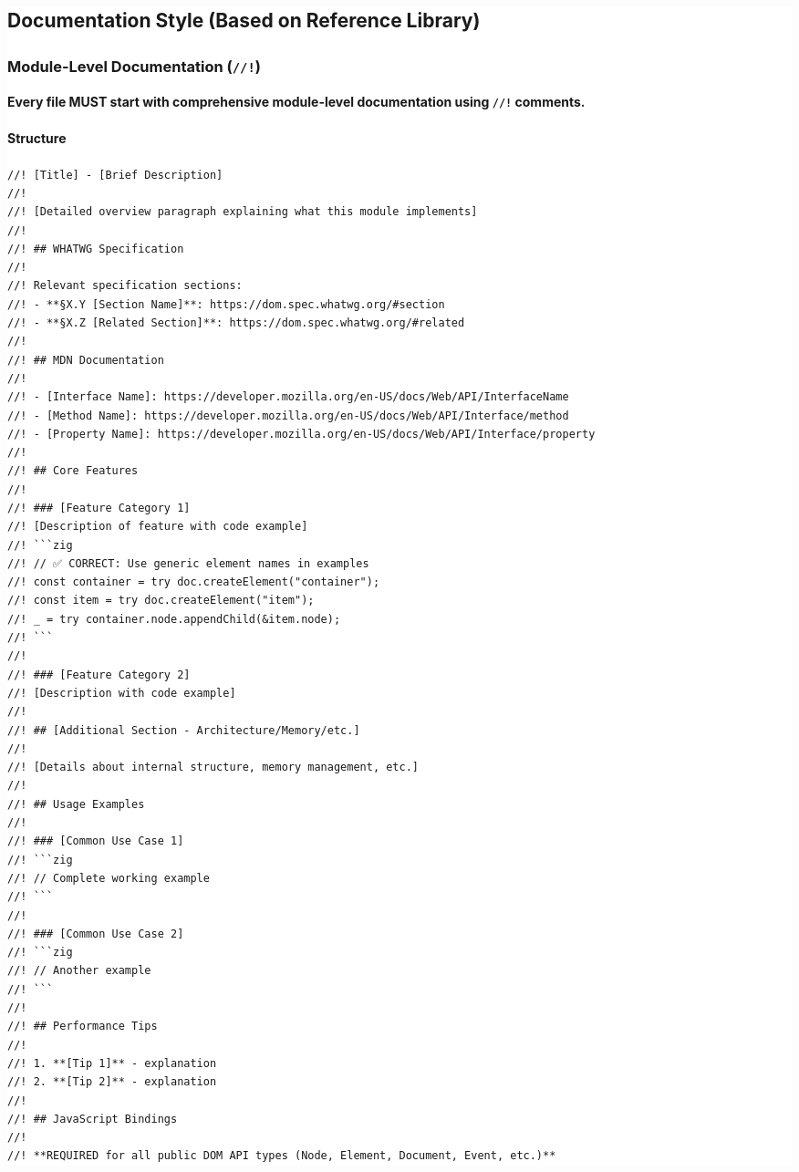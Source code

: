 
## Documentation Style (Based on Reference Library)

### Module-Level Documentation (`//!`)

**Every file MUST start with comprehensive module-level documentation using `//!` comments.**

#### Structure

```zig
//! [Title] - [Brief Description]
//!
//! [Detailed overview paragraph explaining what this module implements]
//!
//! ## WHATWG Specification
//!
//! Relevant specification sections:
//! - **§X.Y [Section Name]**: https://dom.spec.whatwg.org/#section
//! - **§X.Z [Related Section]**: https://dom.spec.whatwg.org/#related
//!
//! ## MDN Documentation
//!
//! - [Interface Name]: https://developer.mozilla.org/en-US/docs/Web/API/InterfaceName
//! - [Method Name]: https://developer.mozilla.org/en-US/docs/Web/API/Interface/method
//! - [Property Name]: https://developer.mozilla.org/en-US/docs/Web/API/Interface/property
//!
//! ## Core Features
//!
//! ### [Feature Category 1]
//! [Description of feature with code example]
//! ```zig
//! // ✅ CORRECT: Use generic element names in examples
//! const container = try doc.createElement("container");
//! const item = try doc.createElement("item");
//! _ = try container.node.appendChild(&item.node);
//! ```
//!
//! ### [Feature Category 2]
//! [Description with code example]
//!
//! ## [Additional Section - Architecture/Memory/etc.]
//!
//! [Details about internal structure, memory management, etc.]
//!
//! ## Usage Examples
//!
//! ### [Common Use Case 1]
//! ```zig
//! // Complete working example
//! ```
//!
//! ### [Common Use Case 2]
//! ```zig
//! // Another example
//! ```
//!
//! ## Performance Tips
//!
//! 1. **[Tip 1]** - explanation
//! 2. **[Tip 2]** - explanation
//!
//! ## JavaScript Bindings
//!
//! **REQUIRED for all public DOM API types (Node, Element, Document, Event, etc.)**
```